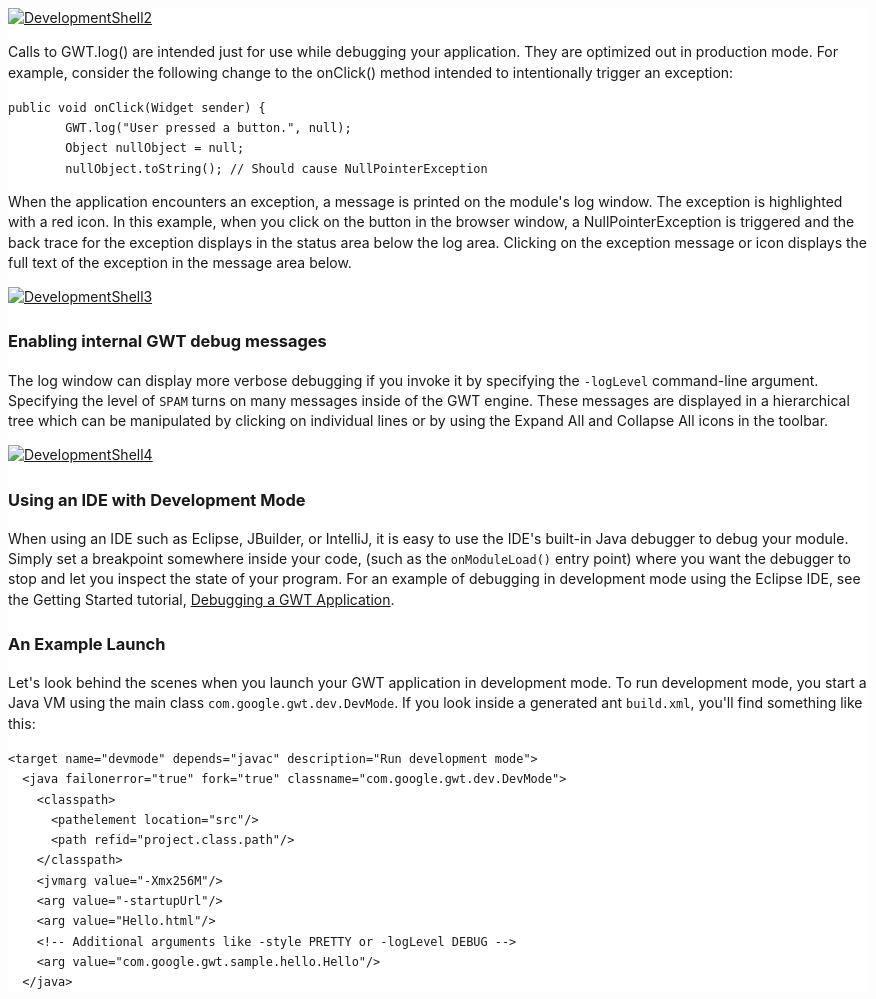 [![DevelopmentShell2](images/DevelopmentShell2.png)](images/DevelopmentShell2.png)

Calls to GWT.log() are intended just for use while debugging your
application. They are optimized out in production mode. For example, consider
the following change to the onClick() method intended to intentionally trigger
an exception:

```
public void onClick(Widget sender) {
        GWT.log("User pressed a button.", null);
        Object nullObject = null;
        nullObject.toString(); // Should cause NullPointerException
```

When the application encounters an exception, a message is printed on the
module's log window. The exception is highlighted with a red icon. In this
example, when you click on the button in the browser window, a
NullPointerException is triggered and the back trace for the exception
displays in the status area below the log area. Clicking on the exception
message or icon displays the full text of the exception in the message area
below.

[![DevelopmentShell3](images/DevelopmentShell3.png)](images/DevelopmentShell3.png)

### Enabling internal GWT debug messages<a id="enabling_internal_debug"></a>

The log window can display more verbose debugging if you invoke it by
specifying the `-logLevel` command-line argument. Specifying the level
of `SPAM` turns on many messages inside of the GWT engine. These
messages are displayed in a hierarchical tree which can be manipulated by
clicking on individual lines or by using the Expand All and Collapse All icons
in the toolbar.

[![DevelopmentShell4](images/DevelopmentShell4.png)](images/DevelopmentShell4.png)

### Using an IDE with Development Mode<a id="using_an_ide_with_dev_mode"></a>

When using an IDE such as Eclipse, JBuilder, or IntelliJ, it is easy to use
the IDE's built-in Java debugger to debug your module. Simply set a breakpoint
somewhere inside your code, (such as the `onModuleLoad()` entry point)
where you want the debugger to stop and let you inspect the state of your
program. For an example of debugging in development mode using the Eclipse
IDE, see the Getting Started tutorial, [Debugging a GWT
Application](tutorial/debug.html).

### An Example Launch<a id="an_example_launch"></a>

Let's look behind the scenes when you launch your GWT application in
development mode. To run development mode, you start a Java VM using the main
class `com.google.gwt.dev.DevMode`. If you look inside a generated
ant `build.xml`, you'll find something like this:

```
<target name="devmode" depends="javac" description="Run development mode">
  <java failonerror="true" fork="true" classname="com.google.gwt.dev.DevMode">
    <classpath>
      <pathelement location="src"/>
      <path refid="project.class.path"/>
    </classpath>
    <jvmarg value="-Xmx256M"/>
    <arg value="-startupUrl"/>
    <arg value="Hello.html"/>
    <!-- Additional arguments like -style PRETTY or -logLevel DEBUG -->
    <arg value="com.google.gwt.sample.hello.Hello"/>
  </java>
```